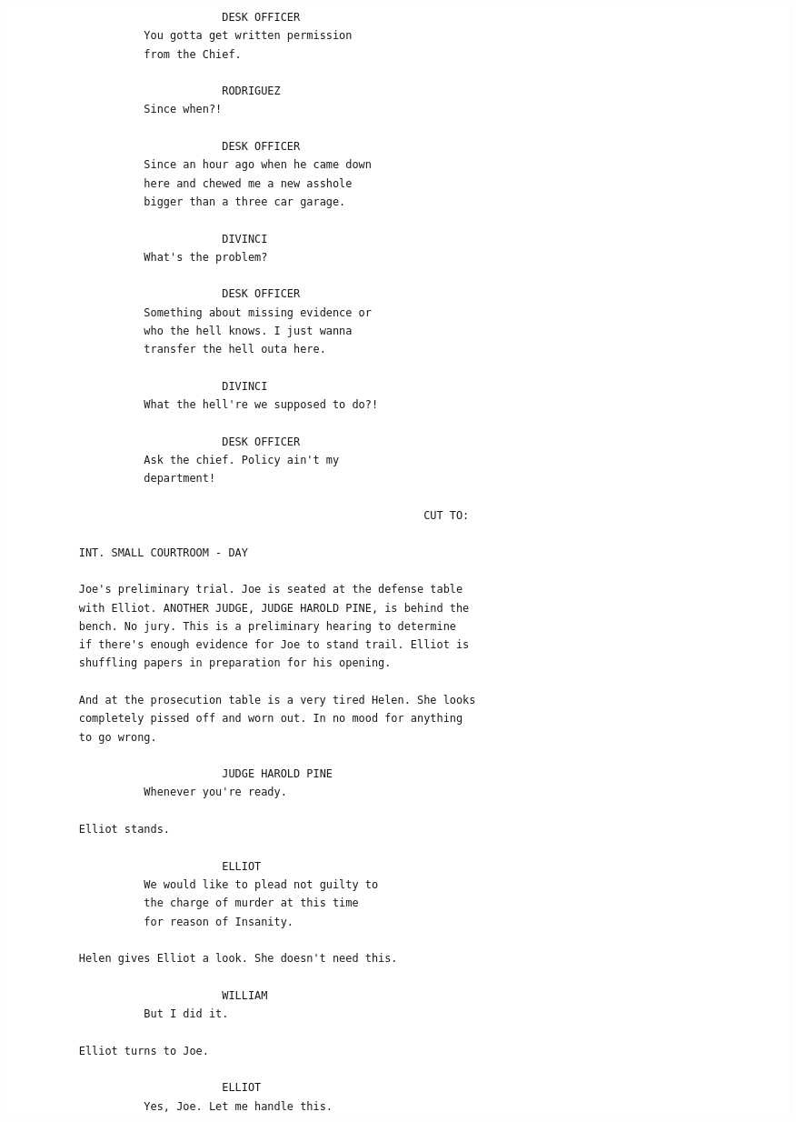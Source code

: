                                      DESK OFFICER
                         You gotta get written permission 
                         from the Chief.

                                     RODRIGUEZ
                         Since when?!

                                     DESK OFFICER
                         Since an hour ago when he came down 
                         here and chewed me a new asshole 
                         bigger than a three car garage.

                                     DIVINCI
                         What's the problem?

                                     DESK OFFICER
                         Something about missing evidence or 
                         who the hell knows. I just wanna 
                         transfer the hell outa here.

                                     DIVINCI
                         What the hell're we supposed to do?!

                                     DESK OFFICER
                         Ask the chief. Policy ain't my 
                         department!

                                                                    CUT TO:

               INT. SMALL COURTROOM - DAY

               Joe's preliminary trial. Joe is seated at the defense table 
               with Elliot. ANOTHER JUDGE, JUDGE HAROLD PINE, is behind the 
               bench. No jury. This is a preliminary hearing to determine 
               if there's enough evidence for Joe to stand trail. Elliot is 
               shuffling papers in preparation for his opening.

               And at the prosecution table is a very tired Helen. She looks 
               completely pissed off and worn out. In no mood for anything 
               to go wrong.

                                     JUDGE HAROLD PINE
                         Whenever you're ready.

               Elliot stands.

                                     ELLIOT
                         We would like to plead not guilty to 
                         the charge of murder at this time 
                         for reason of Insanity.

               Helen gives Elliot a look. She doesn't need this.

                                     WILLIAM
                         But I did it.

               Elliot turns to Joe.

                                     ELLIOT
                         Yes, Joe. Let me handle this.
